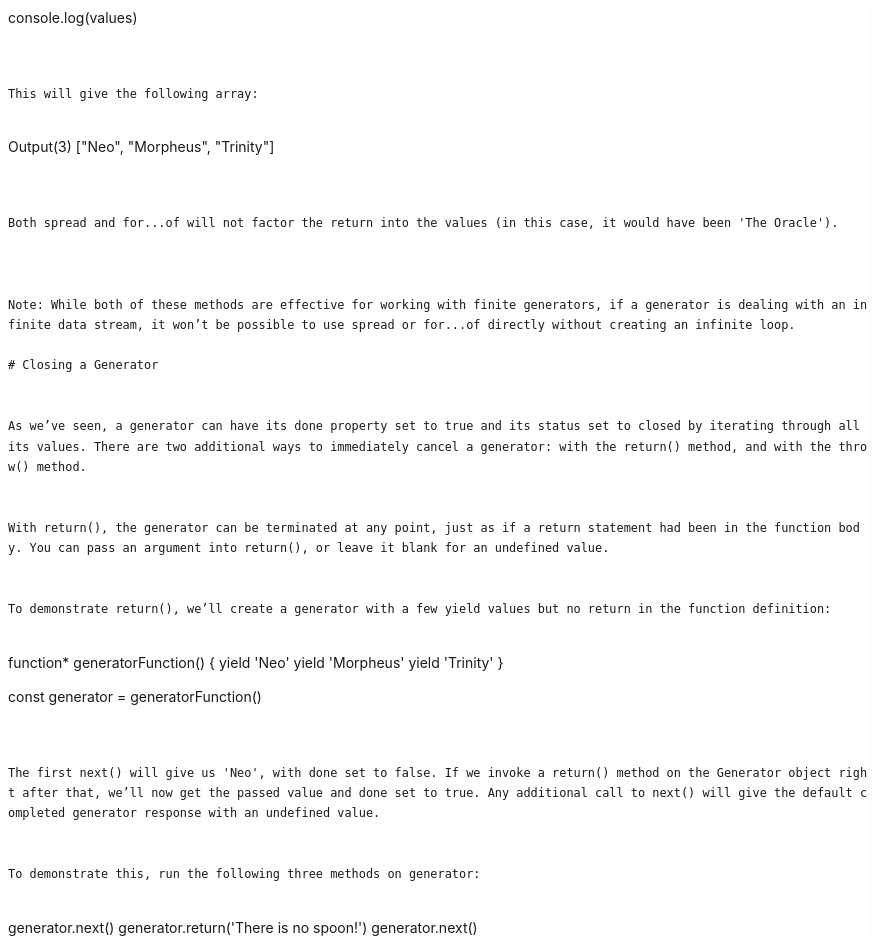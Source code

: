 console.log(values)

```


This will give the following array:


```
Output(3) ["Neo", "Morpheus", "Trinity"]

```


Both spread and for...of will not factor the return into the values (in this case, it would have been 'The Oracle').



Note: While both of these methods are effective for working with finite generators, if a generator is dealing with an infinite data stream, it won’t be possible to use spread or for...of directly without creating an infinite loop.

# Closing a Generator


As we’ve seen, a generator can have its done property set to true and its status set to closed by iterating through all its values. There are two additional ways to immediately cancel a generator: with the return() method, and with the throw() method.


With return(), the generator can be terminated at any point, just as if a return statement had been in the function body. You can pass an argument into return(), or leave it blank for an undefined value.


To demonstrate return(), we’ll create a generator with a few yield values but no return in the function definition:


```
function* generatorFunction() {
  yield 'Neo'
  yield 'Morpheus'
  yield 'Trinity'
}

const generator = generatorFunction()

```


The first next() will give us 'Neo', with done set to false. If we invoke a return() method on the Generator object right after that, we’ll now get the passed value and done set to true. Any additional call to next() will give the default completed generator response with an undefined value.


To demonstrate this, run the following three methods on generator:


```
generator.next()
generator.return('There is no spoon!')
generator.next()
